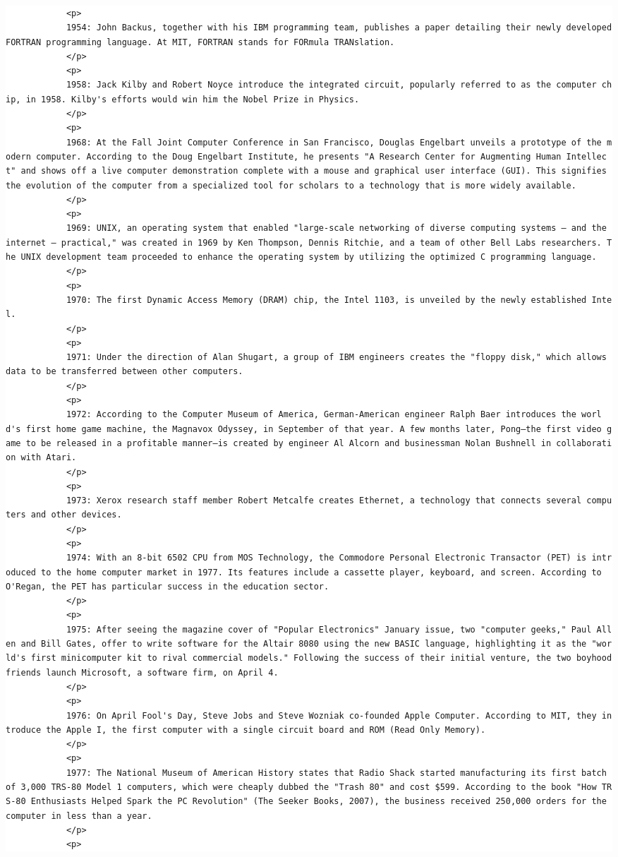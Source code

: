                 <p>
                1954: John Backus, together with his IBM programming team, publishes a paper detailing their newly developed FORTRAN programming language. At MIT, FORTRAN stands for FORmula TRANslation.
                </p>
                <p>
                1958: Jack Kilby and Robert Noyce introduce the integrated circuit, popularly referred to as the computer chip, in 1958. Kilby's efforts would win him the Nobel Prize in Physics.
                </p>
                <p>
                1968: At the Fall Joint Computer Conference in San Francisco, Douglas Engelbart unveils a prototype of the modern computer. According to the Doug Engelbart Institute, he presents "A Research Center for Augmenting Human Intellect" and shows off a live computer demonstration complete with a mouse and graphical user interface (GUI). This signifies the evolution of the computer from a specialized tool for scholars to a technology that is more widely available.
                </p>
                <p>
                1969: UNIX, an operating system that enabled "large-scale networking of diverse computing systems — and the internet — practical," was created in 1969 by Ken Thompson, Dennis Ritchie, and a team of other Bell Labs researchers. The UNIX development team proceeded to enhance the operating system by utilizing the optimized C programming language. 
                </p>
                <p>
                1970: The first Dynamic Access Memory (DRAM) chip, the Intel 1103, is unveiled by the newly established Intel.
                </p>
                <p>
                1971: Under the direction of Alan Shugart, a group of IBM engineers creates the "floppy disk," which allows data to be transferred between other computers.
                </p>
                <p>
                1972: According to the Computer Museum of America, German-American engineer Ralph Baer introduces the world's first home game machine, the Magnavox Odyssey, in September of that year. A few months later, Pong—the first video game to be released in a profitable manner—is created by engineer Al Alcorn and businessman Nolan Bushnell in collaboration with Atari. 
                </p>
                <p>
                1973: Xerox research staff member Robert Metcalfe creates Ethernet, a technology that connects several computers and other devices.
                </p>
                <p>
                1974: With an 8-bit 6502 CPU from MOS Technology, the Commodore Personal Electronic Transactor (PET) is introduced to the home computer market in 1977. Its features include a cassette player, keyboard, and screen. According to O'Regan, the PET has particular success in the education sector.
                </p>
                <p>
                1975: After seeing the magazine cover of "Popular Electronics" January issue, two "computer geeks," Paul Allen and Bill Gates, offer to write software for the Altair 8080 using the new BASIC language, highlighting it as the "world's first minicomputer kit to rival commercial models." Following the success of their initial venture, the two boyhood friends launch Microsoft, a software firm, on April 4.
                </p>
                <p>
                1976: On April Fool's Day, Steve Jobs and Steve Wozniak co-founded Apple Computer. According to MIT, they introduce the Apple I, the first computer with a single circuit board and ROM (Read Only Memory).
                </p>
                <p>
                1977: The National Museum of American History states that Radio Shack started manufacturing its first batch of 3,000 TRS-80 Model 1 computers, which were cheaply dubbed the "Trash 80" and cost $599. According to the book "How TRS-80 Enthusiasts Helped Spark the PC Revolution" (The Seeker Books, 2007), the business received 250,000 orders for the computer in less than a year.
                </p>
                <p>